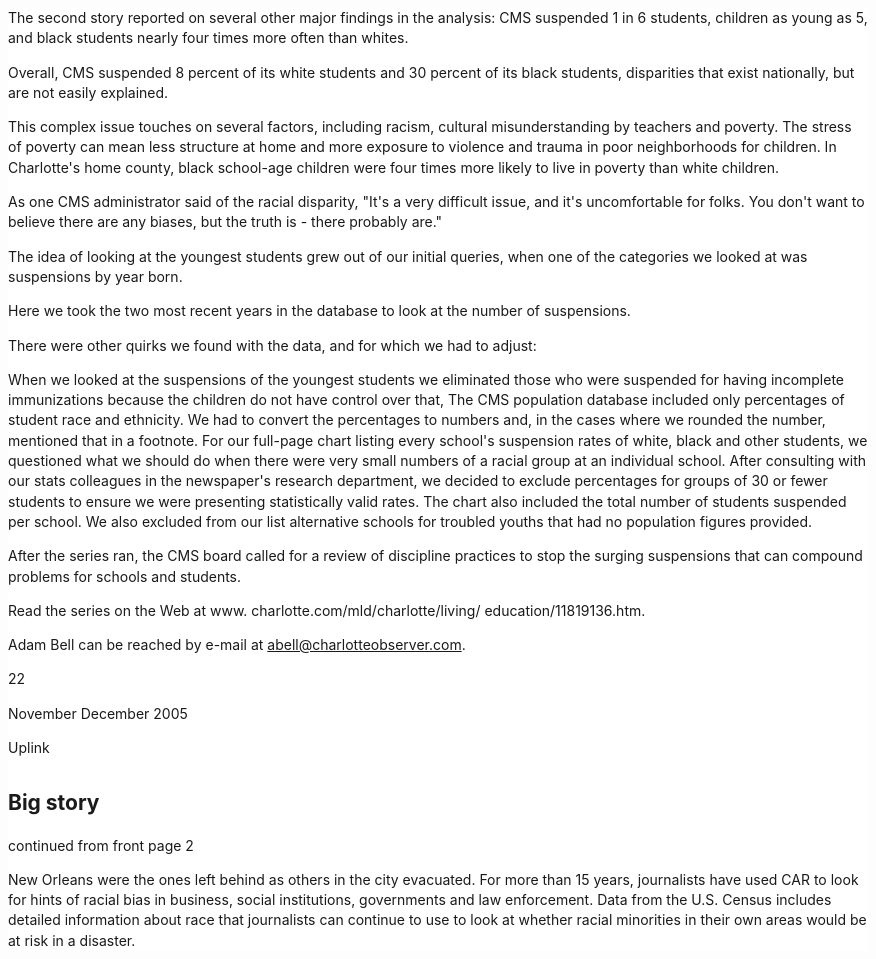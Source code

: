 The second story reported on several other major findings in the analysis: CMS suspended 1 in 6 students, children as young as 5, and black students nearly four times more often than whites. 

Overall, CMS suspended 8 percent of its white students and 30 percent of its black students, disparities that exist nationally, but are not easily explained. 

This complex issue touches on several factors, including racism, cultural misunderstanding by teachers and poverty. The stress of poverty can mean less structure at home and more exposure to violence and trauma in poor neighborhoods for children. In Charlotte's home county, black school-age children were four times more likely to live in poverty than white children. 

As one CMS administrator said of the racial disparity, "It's a very difficult issue, and it's uncomfortable for folks. You don't want to believe there are any biases, but the truth is - there probably are." 

The idea of looking at the youngest students grew out of our initial queries, when one of the categories we looked at was suspensions by year born. 

Here we took the two most recent years in the database to look at the number of suspensions. 

There were other quirks we found with the data, and for which we had to adjust: 

When we looked at the suspensions of the youngest students we eliminated those who were suspended for having incomplete immunizations because the children do not have control over that, 
The CMS population database included only percentages of student race and ethnicity. We had to convert the percentages to numbers and, in the cases where we rounded the number, mentioned that in a footnote. 
For our full-page chart listing every school's suspension rates of white, black and other students, we questioned what we should do when there were very small numbers of a racial group at an individual school. After consulting with our stats colleagues in the newspaper's research department, we decided to exclude percentages for groups of 30 or fewer students to ensure we were presenting statistically valid rates. The chart also included the total number of students suspended per school. 
We also excluded from our list alternative schools for troubled youths that had no population figures provided. 

After the series ran, the CMS board called for a review of discipline practices to stop the surging suspensions that can compound problems for schools and students. 

Read the series on the Web at www. charlotte.com/mld/charlotte/living/ education/11819136.htm. 

Adam Bell can be reached by e-mail at abell@charlotteobserver.com. 

22


November December 2005


Uplink


## Big story 

continued from front page 2 

New Orleans were the ones left behind as others in the city evacuated. For more than 15 years, journalists have used CAR to look for hints of racial bias in business, social institutions, governments and law enforcement. Data from the U.S. Census includes detailed information about race that journalists can continue to use to look at whether racial minorities in their own areas would be at risk in a disaster. 
